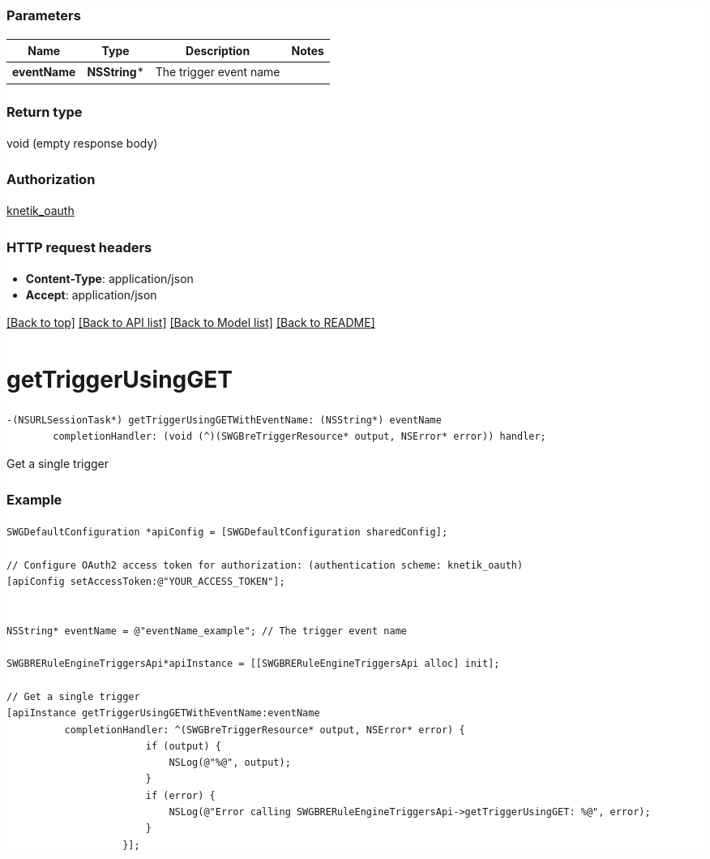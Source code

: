 ### Parameters

Name | Type | Description  | Notes
------------- | ------------- | ------------- | -------------
 **eventName** | **NSString***| The trigger event name | 

### Return type

void (empty response body)

### Authorization

[knetik_oauth](../README.md#knetik_oauth)

### HTTP request headers

 - **Content-Type**: application/json
 - **Accept**: application/json

[[Back to top]](#) [[Back to API list]](../README.md#documentation-for-api-endpoints) [[Back to Model list]](../README.md#documentation-for-models) [[Back to README]](../README.md)

# **getTriggerUsingGET**
```objc
-(NSURLSessionTask*) getTriggerUsingGETWithEventName: (NSString*) eventName
        completionHandler: (void (^)(SWGBreTriggerResource* output, NSError* error)) handler;
```

Get a single trigger

### Example 
```objc
SWGDefaultConfiguration *apiConfig = [SWGDefaultConfiguration sharedConfig];

// Configure OAuth2 access token for authorization: (authentication scheme: knetik_oauth)
[apiConfig setAccessToken:@"YOUR_ACCESS_TOKEN"];


NSString* eventName = @"eventName_example"; // The trigger event name

SWGBRERuleEngineTriggersApi*apiInstance = [[SWGBRERuleEngineTriggersApi alloc] init];

// Get a single trigger
[apiInstance getTriggerUsingGETWithEventName:eventName
          completionHandler: ^(SWGBreTriggerResource* output, NSError* error) {
                        if (output) {
                            NSLog(@"%@", output);
                        }
                        if (error) {
                            NSLog(@"Error calling SWGBRERuleEngineTriggersApi->getTriggerUsingGET: %@", error);
                        }
                    }];
```
